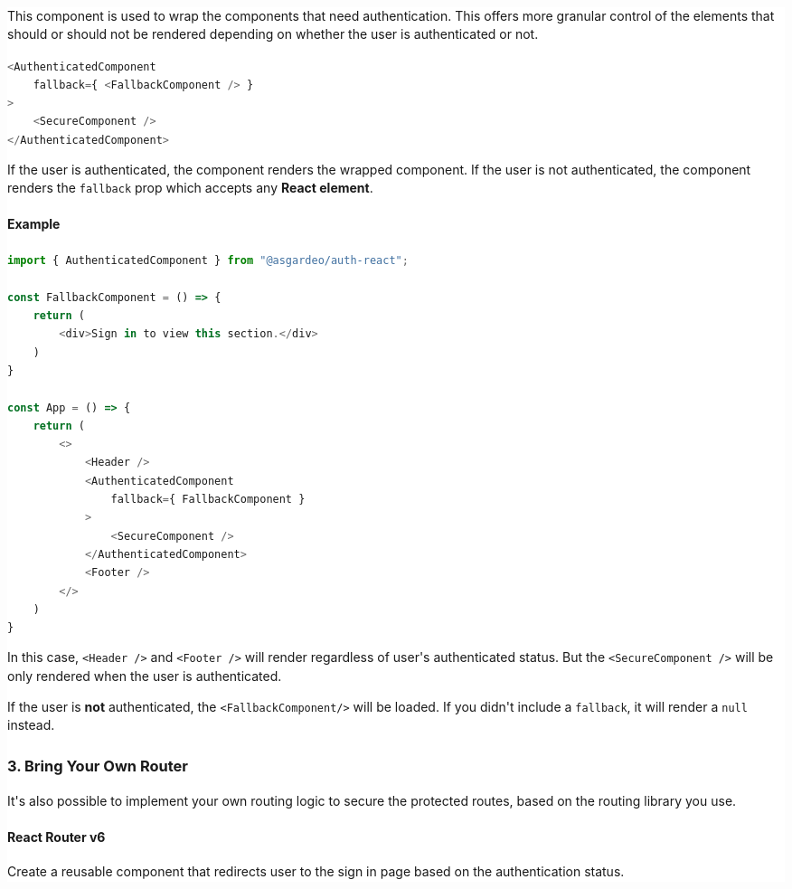 This component is used to wrap the components that need authentication. This offers more granular control of the elements that should or should not be rendered depending on whether the user is authenticated or not. 

```TypeScript
<AuthenticatedComponent
    fallback={ <FallbackComponent /> }
>
    <SecureComponent />
</AuthenticatedComponent>
```

If the user is authenticated, the component renders the wrapped component. If the user is not authenticated, the component renders the `fallback` prop which accepts any **React element**.

#### Example
```TypeScript
import { AuthenticatedComponent } from "@asgardeo/auth-react";

const FallbackComponent = () => {
    return (
        <div>Sign in to view this section.</div>
    )
}

const App = () => {
    return (
        <>
            <Header />
            <AuthenticatedComponent
                fallback={ FallbackComponent }
            >
                <SecureComponent />
            </AuthenticatedComponent>
            <Footer />
        </>
    )
}
```
In this case, `<Header />` and `<Footer />` will render regardless of user's authenticated status. But the `<SecureComponent />` will be only rendered when the user is authenticated. 

If the user is **not** authenticated, the `<FallbackComponent/>` will be loaded. If you didn't include a `fallback`, it will render a `null` instead.

### 3. Bring Your Own Router

It's also possible to implement your own routing logic to secure the protected routes, based on the routing library you use.

#### React Router v6

Create a reusable component that redirects user to the sign in page based on the authentication status.
